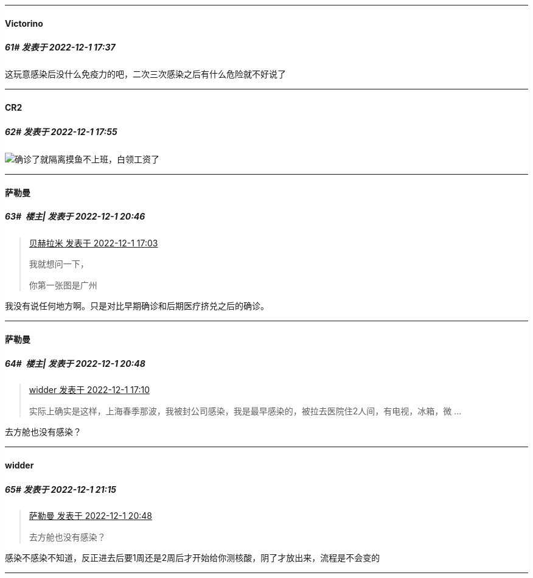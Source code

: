 

*****

####  Victorino  
##### 61#       发表于 2022-12-1 17:37

这玩意感染后没什么免疫力的吧，二次三次感染之后有什么危险就不好说了



*****

####  CR2  
##### 62#       发表于 2022-12-1 17:55

<img src="https://static.saraba1st.com/image/smiley/face2017/002.png" referrerpolicy="no-referrer">确诊了就隔离摸鱼不上班，白领工资了



*****

####  萨勒曼  
##### 63#         楼主| 发表于 2022-12-1 20:46

<blockquote><a href="httphttps://bbs.saraba1st.com/2b/forum.php?mod=redirect&amp;goto=findpost&amp;pid=58708883&amp;ptid=2107777" target="_blank">贝赫拉米 发表于 2022-12-1 17:03</a>

我就想问一下，

你第一张图是广州</blockquote>
我没有说任何地方啊。只是对比早期确诊和后期医疗挤兑之后的确诊。

*****

####  萨勒曼  
##### 64#         楼主| 发表于 2022-12-1 20:48

<blockquote><a href="httphttps://bbs.saraba1st.com/2b/forum.php?mod=redirect&amp;goto=findpost&amp;pid=58708988&amp;ptid=2107777" target="_blank">widder 发表于 2022-12-1 17:10</a>

实际上确实是这样，上海春季那波，我被封公司感染，我是最早感染的，被拉去医院住2人间，有电视，冰箱，微 ...</blockquote>
去方舱也没有感染？



*****

####  widder  
##### 65#       发表于 2022-12-1 21:15

<blockquote><a href="httphttps://bbs.saraba1st.com/2b/forum.php?mod=redirect&amp;goto=findpost&amp;pid=58712025&amp;ptid=2107777" target="_blank">萨勒曼 发表于 2022-12-1 20:48</a>

去方舱也没有感染？</blockquote>
感染不感染不知道，反正进去后要1周还是2周后才开始给你测核酸，阴了才放出来，流程是不会变的

*****
